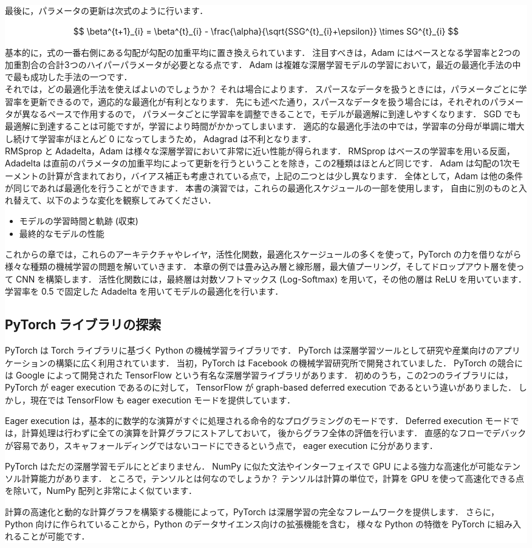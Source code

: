 最後に，パラメータの更新は次式のように行います．

$$
\beta^{t+1}_{i} = \beta^{t}_{i} - \frac{\alpha}{\sqrt{SSG^{t}_{i}+\epsilon}} \times SG^{t}_{i}
$$

基本的に，式の一番右側にある勾配が勾配の加重平均に置き換えられています．
注目すべきは，Adam にはベースとなる学習率と2つの加重割合の合計3つのハイパーパラメータが必要となる点です．
Adam は複雑な深層学習モデルの学習において，最近の最適化手法の中で最も成功した手法の一つです．  
それでは，どの最適化手法を使えばよいのでしょうか？
それは場合によります．
スパースなデータを扱うときには，パラメータごとに学習率を更新できるので，適応的な最適化が有利となります．
先にも述べた通り，スパースなデータを扱う場合には，それぞれのパラメータが異なるペースで作用するので，
パラメータごとに学習率を調整できることで，モデルが最適解に到達しやすくなります．
SGD でも最適解に到達することは可能ですが，学習により時間がかかってしまいます．
適応的な最適化手法の中では，学習率の分母が単調に増大し続けて学習率がほとんど 0 になってしまうため，
Adagrad は不利となります．  
RMSprop と Adadelta，Adam は様々な深層学習において非常に近い性能が得られます．
RMSprop はベースの学習率を用いる反面，Adadelta は直前のパラメータの加重平均によって更新を行うということを除き，この2種類はほとんど同じです．
Adam は勾配の1次モーメントの計算が含まれており，バイアス補正も考慮されている点で，上記の二つとは少し異なります．
全体として，Adam は他の条件が同じであれば最適化を行うことができます．
本書の演習では，これらの最適化スケジュールの一部を使用します，
自由に別のものと入れ替えて、以下のような変化を観察してみてください．

- モデルの学習時間と軌跡 (収束)
- 最終的なモデルの性能

これからの章では，これらのアーキテクチャやレイヤ，活性化関数，最適化スケージュールの多くを使って，PyTorch の力を借りながら様々な種類の機械学習の問題を解いていきます．
本章の例では畳み込み層と線形層，最大値プーリング，そしてドロップアウト層を使って CNN を構築します．
活性化関数には，最終層は対数ソフトマックス (Log-Softmax) を用いて，その他の層は ReLU を用いています．
学習率を 0.5 で固定した Adadelta を用いてモデルの最適化を行います．

## PyTorch ライブラリの探索
PyTorch は Torch ライブラリに基づく Python の機械学習ライブラリです．
PyTorch は深層学習ツールとして研究や産業向けのアプリケーションの構築に広く利用されています．
当初，PyTorch は Facebook の機械学習研究所で開発されていました．
PyTorch の競合には Google によって開発された TensorFlow という有名な深層学習ライブラリがあります．
初めのうち，この2つのライブラリには，PyTorch が eager execution であるのに対して，
TensorFlow が graph-based deferred execution であるという違いがありました．
しかし，現在では TensorFlow も eager execution モードを提供しています．

Eager execution は，基本的に数学的な演算がすぐに処理される命令的なプログラミングのモードです．
Deferred execution モードでは，計算処理は行わずに全ての演算を計算グラフにストアしておいて，
後からグラフ全体の評価を行います．
直感的なフローでデバックが容易であり，スキャフォールディングではないコードにできるという点で，
eager execution に分があります．

PyTorch はただの深層学習モデルにとどまりません．
NumPy に似た文法やインターフェイスで GPU による強力な高速化が可能なテンソル計算能力があります．
ところで，テンソルとは何なのでしょうか？
テンソルは計算の単位で，計算を GPU を使って高速化できる点を除いて，NumPy 配列と非常によく似ています．

計算の高速化と動的な計算グラフを構築する機能によって，PyTorch は深層学習の完全なフレームワークを提供します．
さらに，Python 向けに作られていることから，Python のデータサイエンス向けの拡張機能を含む，
様々な Python の特徴を PyTorch に組み入れることが可能です．
